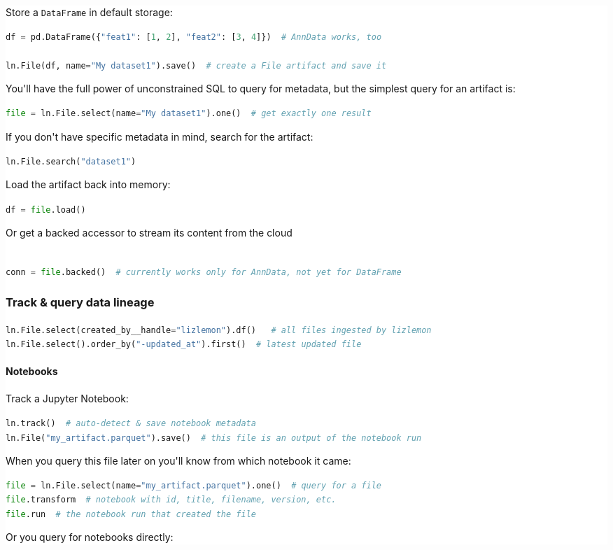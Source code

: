 Store a `DataFrame` in default storage:

```python
df = pd.DataFrame({"feat1": [1, 2], "feat2": [3, 4]})  # AnnData works, too

ln.File(df, name="My dataset1").save()  # create a File artifact and save it
```

You'll have the full power of unconstrained SQL to query for metadata, but the simplest query for an artifact is:

```python
file = ln.File.select(name="My dataset1").one()  # get exactly one result
```

If you don't have specific metadata in mind, search for the artifact:

```python
ln.File.search("dataset1")
```

Load the artifact back into memory:

```python
df = file.load()
```

Or get a backed accessor to stream its content from the cloud

```python

conn = file.backed()  # currently works only for AnnData, not yet for DataFrame

```

### Track & query data lineage

```python
ln.File.select(created_by__handle="lizlemon").df()   # all files ingested by lizlemon
ln.File.select().order_by("-updated_at").first()  # latest updated file
```

#### Notebooks

Track a Jupyter Notebook:

```python
ln.track()  # auto-detect & save notebook metadata
ln.File("my_artifact.parquet").save()  # this file is an output of the notebook run
```

When you query this file later on you'll know from which notebook it came:

```python
file = ln.File.select(name="my_artifact.parquet").one()  # query for a file
file.transform  # notebook with id, title, filename, version, etc.
file.run  # the notebook run that created the file
```

Or you query for notebooks directly:
